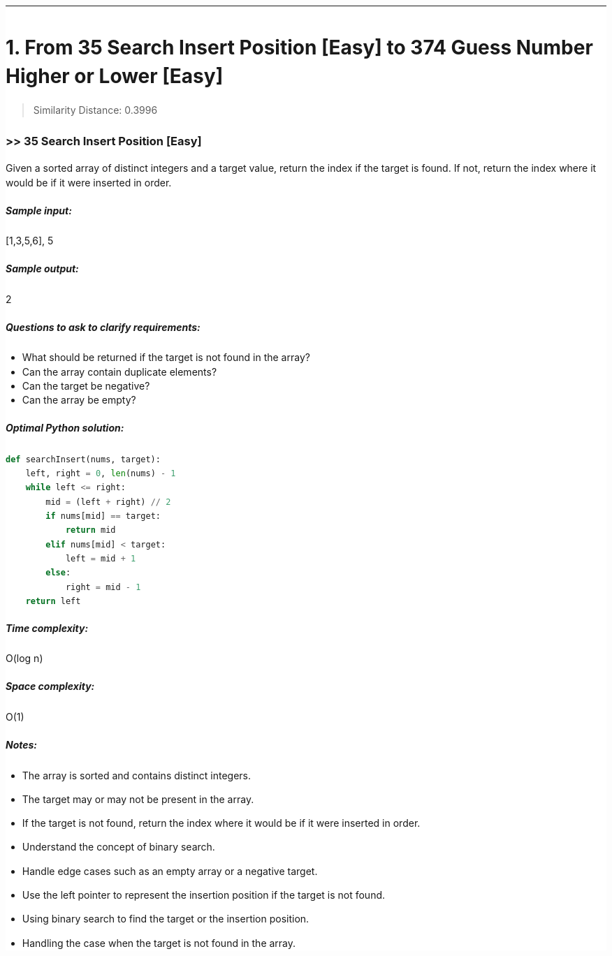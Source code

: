 
---
# 1. From 35 Search Insert Position [Easy] to 374 Guess Number Higher or Lower [Easy]
> Similarity Distance: 0.3996

### >> 35 Search Insert Position [Easy]
Given a sorted array of distinct integers and a target value, return the index if the target is found. If not, return the index where it would be if it were inserted in order.
##### Sample input:
[1,3,5,6], 5
##### Sample output:
2

##### Questions to ask to clarify requirements:

- What should be returned if the target is not found in the array?
- Can the array contain duplicate elements?
- Can the target be negative?
- Can the array be empty?

##### Optimal Python solution:
```python
def searchInsert(nums, target):
    left, right = 0, len(nums) - 1
    while left <= right:
        mid = (left + right) // 2
        if nums[mid] == target:
            return mid
        elif nums[mid] < target:
            left = mid + 1
        else:
            right = mid - 1
    return left
```
##### Time complexity:
O(log n)
##### Space complexity:
O(1)
##### Notes:

- The array is sorted and contains distinct integers.
- The target may or may not be present in the array.
- If the target is not found, return the index where it would be if it were inserted in order.

- Understand the concept of binary search.
- Handle edge cases such as an empty array or a negative target.
- Use the left pointer to represent the insertion position if the target is not found.

- Using binary search to find the target or the insertion position.
- Handling the case when the target is not found in the array.
